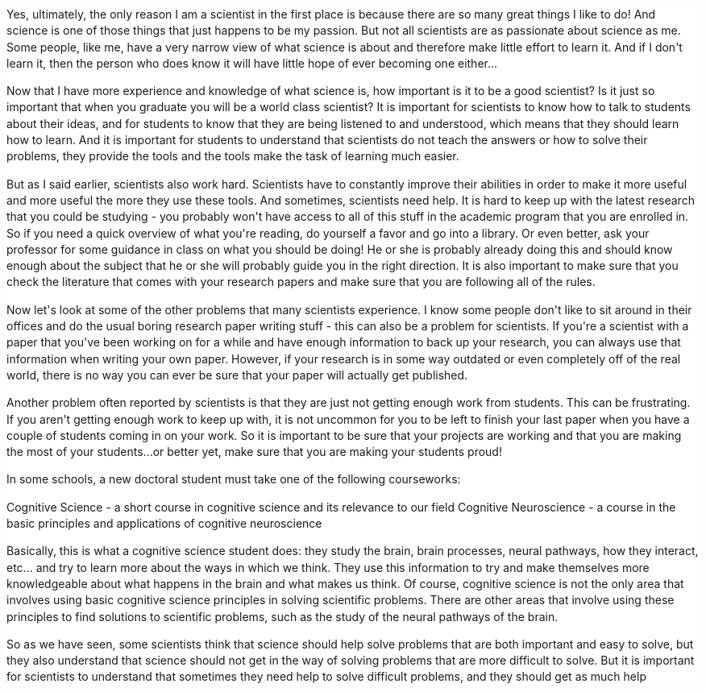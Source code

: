 Yes, ultimately, the only reason I am a scientist in the first place is because there are so many great things I like to do! And science is one of those things that just happens to be my passion. But not all scientists are as passionate about science as me. Some people, like me, have a very narrow view of what science is about and therefore make little effort to learn it. And if I don't learn it, then the person who does know it will have little hope of ever becoming one either...

Now that I have more experience and knowledge of what science is, how important is it to be a good scientist? Is it just so important that when you graduate you will be a world class scientist? It is important for scientists to know how to talk to students about their ideas, and for students to know that they are being listened to and understood, which means that they should learn how to learn. And it is important for students to understand that scientists do not teach the answers or how to solve their problems, they provide the tools and the tools make the task of learning much easier.

But as I said earlier, scientists also work hard. Scientists have to constantly improve their abilities in order to make it more useful and more useful the more they use these tools. And sometimes, scientists need help. It is hard to keep up with the latest research that you could be studying - you probably won't have access to all of this stuff in the academic program that you are enrolled in. So if you need a quick overview of what you're reading, do yourself a favor and go into a library. Or even better, ask your professor for some guidance in class on what you should be doing! He or she is probably already doing this and should know enough about the subject that he or she will probably guide you in the right direction. It is also important to make sure that you check the literature that comes with your research papers and make sure that you are following all of the rules.

Now let's look at some of the other problems that many scientists experience. I know some people don't like to sit around in their offices and do the usual boring research paper writing stuff - this can also be a problem for scientists. If you're a scientist with a paper that you've been working on for a while and have enough information to back up your research, you can always use that information when writing your own paper. However, if your research is in some way outdated or even completely off of the real world, there is no way you can ever be sure that your paper will actually get published.

Another problem often reported by scientists is that they are just not getting enough work from students. This can be frustrating. If you aren't getting enough work to keep up with, it is not uncommon for you to be left to finish your last paper when you have a couple of students coming in on your work. So it is important to be sure that your projects are working and that you are making the most of your students...or better yet, make sure that you are making your students proud!

In some schools, a new doctoral student must take one of the following courseworks:

Cognitive Science - a short course in cognitive science and its relevance to our field
Cognitive Neuroscience - a course in the basic principles and applications of cognitive neuroscience

Basically, this is what a cognitive science student does: they study the brain, brain processes, neural pathways, how they interact, etc... and try to learn more about the ways in which we think. They use this information to try and make themselves more knowledgeable about what happens in the brain and what makes us think. Of course, cognitive science is not the only area that involves using basic cognitive science principles in solving scientific problems. There are other areas that involve using these principles to find solutions to scientific problems, such as the study of the neural pathways of the brain.

So as we have seen, some scientists think that science should help solve problems that are both important and easy to solve, but they also understand that science should not get in the way of solving problems that are more difficult to solve. But it is important for scientists to understand that sometimes they need help to solve difficult problems, and they should get as much help
